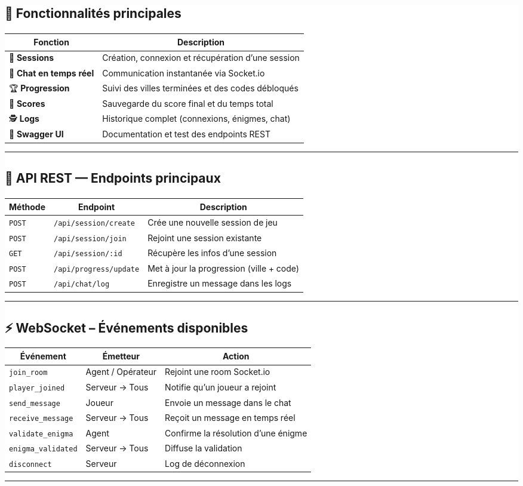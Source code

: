 
## 🧠 Fonctionnalités principales

| Fonction                  | Description                                       |
| ------------------------- | ------------------------------------------------- |
| 🧩 **Sessions**           | Création, connexion et récupération d’une session |
| 💬 **Chat en temps réel** | Communication instantanée via Socket.io           |
| 🏆 **Progression**        | Suivi des villes terminées et des codes débloqués |
| 🧾 **Scores**             | Sauvegarde du score final et du temps total       |
| 🕵️ **Logs**              | Historique complet (connexions, énigmes, chat)    |
| 📘 **Swagger UI**         | Documentation et test des endpoints REST          |

---

## 📡 API REST — Endpoints principaux

| Méthode | Endpoint               | Description                              |
| ------- | ---------------------- | ---------------------------------------- |
| `POST`  | `/api/session/create`  | Crée une nouvelle session de jeu         |
| `POST`  | `/api/session/join`    | Rejoint une session existante            |
| `GET`   | `/api/session/:id`     | Récupère les infos d’une session         |
| `POST`  | `/api/progress/update` | Met à jour la progression (ville + code) |
| `POST`  | `/api/chat/log`        | Enregistre un message dans les logs      |

---

## ⚡ WebSocket – Événements disponibles

| Événement          | Émetteur          | Action                              |
| ------------------ | ----------------- | ----------------------------------- |
| `join_room`        | Agent / Opérateur | Rejoint une room Socket.io          |
| `player_joined`    | Serveur → Tous    | Notifie qu’un joueur a rejoint      |
| `send_message`     | Joueur            | Envoie un message dans le chat      |
| `receive_message`  | Serveur → Tous    | Reçoit un message en temps réel     |
| `validate_enigma`  | Agent             | Confirme la résolution d’une énigme |
| `enigma_validated` | Serveur → Tous    | Diffuse la validation               |
| `disconnect`       | Serveur           | Log de déconnexion                  |

---
